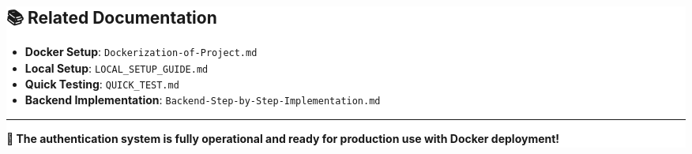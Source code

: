 
## 📚 Related Documentation

- **Docker Setup**: `Dockerization-of-Project.md`
- **Local Setup**: `LOCAL_SETUP_GUIDE.md`
- **Quick Testing**: `QUICK_TEST.md`
- **Backend Implementation**: `Backend-Step-by-Step-Implementation.md`

---

**🎉 The authentication system is fully operational and ready for production use with Docker deployment!**
